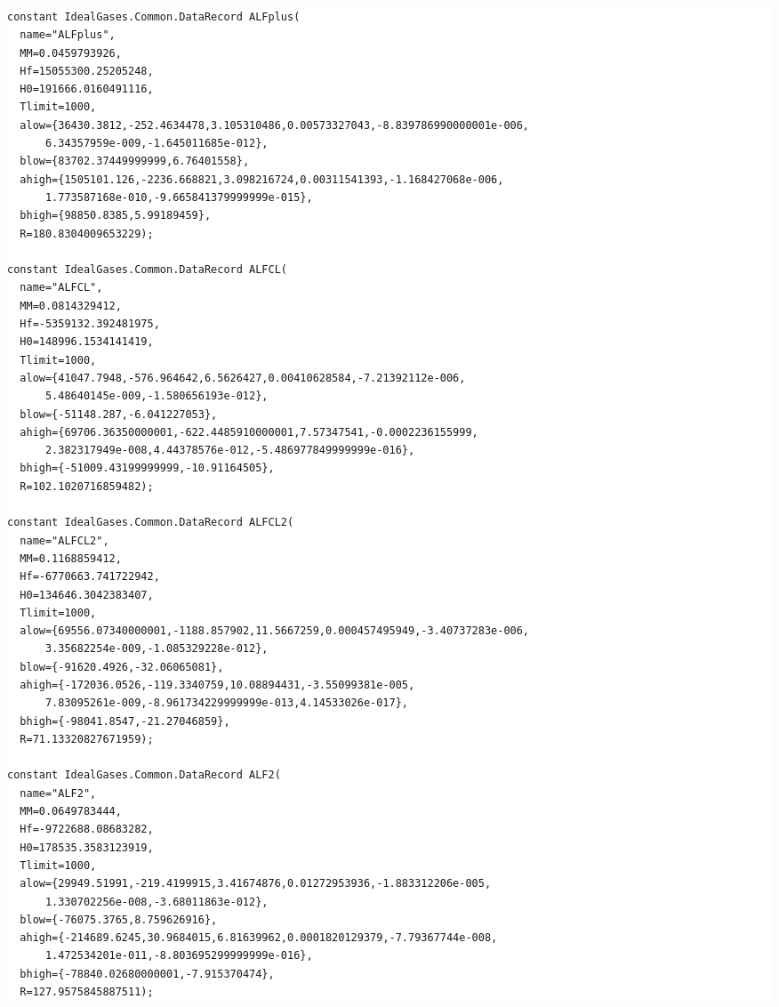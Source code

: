     constant IdealGases.Common.DataRecord ALFplus(
      name="ALFplus",
      MM=0.0459793926,
      Hf=15055300.25205248,
      H0=191666.0160491116,
      Tlimit=1000,
      alow={36430.3812,-252.4634478,3.105310486,0.00573327043,-8.839786990000001e-006,
          6.34357959e-009,-1.645011685e-012},
      blow={83702.37449999999,6.76401558},
      ahigh={1505101.126,-2236.668821,3.098216724,0.00311541393,-1.168427068e-006,
          1.773587168e-010,-9.665841379999999e-015},
      bhigh={98850.8385,5.99189459},
      R=180.8304009653229);

    constant IdealGases.Common.DataRecord ALFCL(
      name="ALFCL",
      MM=0.0814329412,
      Hf=-5359132.392481975,
      H0=148996.1534141419,
      Tlimit=1000,
      alow={41047.7948,-576.964642,6.5626427,0.00410628584,-7.21392112e-006,
          5.48640145e-009,-1.580656193e-012},
      blow={-51148.287,-6.041227053},
      ahigh={69706.36350000001,-622.4485910000001,7.57347541,-0.0002236155999,
          2.382317949e-008,4.44378576e-012,-5.486977849999999e-016},
      bhigh={-51009.43199999999,-10.91164505},
      R=102.1020716859482);

    constant IdealGases.Common.DataRecord ALFCL2(
      name="ALFCL2",
      MM=0.1168859412,
      Hf=-6770663.741722942,
      H0=134646.3042383407,
      Tlimit=1000,
      alow={69556.07340000001,-1188.857902,11.5667259,0.000457495949,-3.40737283e-006,
          3.35682254e-009,-1.085329228e-012},
      blow={-91620.4926,-32.06065081},
      ahigh={-172036.0526,-119.3340759,10.08894431,-3.55099381e-005,
          7.83095261e-009,-8.961734229999999e-013,4.14533026e-017},
      bhigh={-98041.8547,-21.27046859},
      R=71.13320827671959);

    constant IdealGases.Common.DataRecord ALF2(
      name="ALF2",
      MM=0.0649783444,
      Hf=-9722688.08683282,
      H0=178535.3583123919,
      Tlimit=1000,
      alow={29949.51991,-219.4199915,3.41674876,0.01272953936,-1.883312206e-005,
          1.330702256e-008,-3.68011863e-012},
      blow={-76075.3765,8.759626916},
      ahigh={-214689.6245,30.9684015,6.81639962,0.0001820129379,-7.79367744e-008,
          1.472534201e-011,-8.803695299999999e-016},
      bhigh={-78840.02680000001,-7.915370474},
      R=127.9575845887511);
